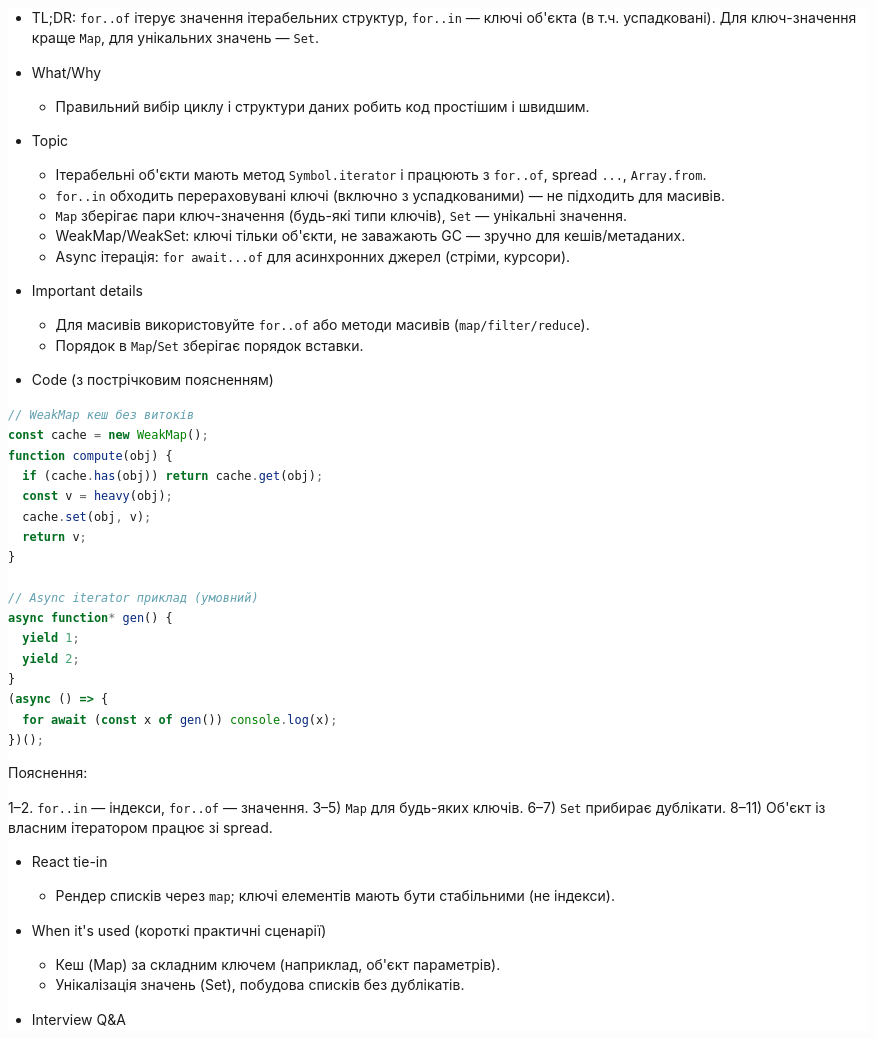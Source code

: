 - TL;DR: `for..of` ітерує значення ітерабельних структур, `for..in` — ключі об'єкта (в т.ч. успадковані). Для ключ-значення краще `Map`, для унікальних значень — `Set`.

- What/Why

  - Правильний вибір циклу і структури даних робить код простішим і швидшим.

- Topic

  - Ітерабельні об'єкти мають метод `Symbol.iterator` і працюють з `for..of`, spread `...`, `Array.from`.
  - `for..in` обходить перераховувані ключі (включно з успадкованими) — не підходить для масивів.
  - `Map` зберігає пари ключ-значення (будь-які типи ключів), `Set` — унікальні значення.
  - WeakMap/WeakSet: ключі тільки об'єкти, не заважають GC — зручно для кешів/метаданих.
  - Async ітерація: `for await...of` для асинхронних джерел (стріми, курсори).

- Important details

  - Для масивів використовуйте `for..of` або методи масивів (`map/filter/reduce`).
  - Порядок в `Map`/`Set` зберігає порядок вставки.

- Code (з пострічковим поясненням)

```js
// WeakMap кеш без витоків
const cache = new WeakMap();
function compute(obj) {
  if (cache.has(obj)) return cache.get(obj);
  const v = heavy(obj);
  cache.set(obj, v);
  return v;
}

// Async iterator приклад (умовний)
async function* gen() {
  yield 1;
  yield 2;
}
(async () => {
  for await (const x of gen()) console.log(x);
})();
```

Пояснення:

1–2. `for..in` — індекси, `for..of` — значення. 3–5) `Map` для будь-яких ключів.
6–7) `Set` прибирає дублікати. 8–11) Об'єкт із власним ітератором працює зі spread.

- React tie-in

  - Рендер списків через `map`; ключі елементів мають бути стабільними (не індекси).

- When it's used (короткі практичні сценарії)

  - Кеш (Map) за складним ключем (наприклад, об'єкт параметрів).
  - Унікалізація значень (Set), побудова списків без дублікатів.

- Interview Q&A
